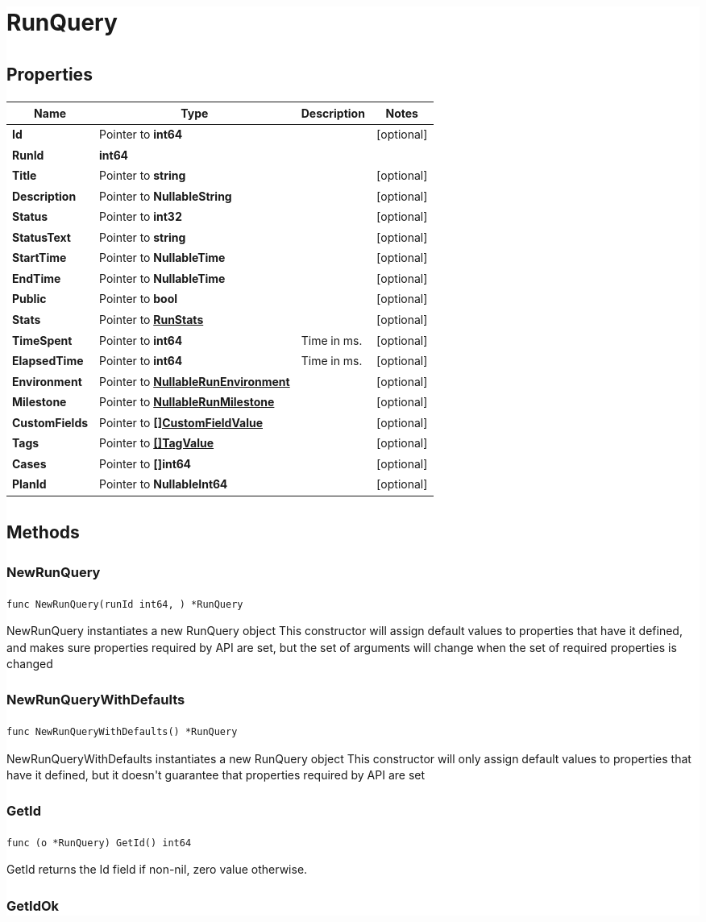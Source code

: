 # RunQuery

## Properties

Name | Type | Description | Notes
------------ | ------------- | ------------- | -------------
**Id** | Pointer to **int64** |  | [optional] 
**RunId** | **int64** |  | 
**Title** | Pointer to **string** |  | [optional] 
**Description** | Pointer to **NullableString** |  | [optional] 
**Status** | Pointer to **int32** |  | [optional] 
**StatusText** | Pointer to **string** |  | [optional] 
**StartTime** | Pointer to **NullableTime** |  | [optional] 
**EndTime** | Pointer to **NullableTime** |  | [optional] 
**Public** | Pointer to **bool** |  | [optional] 
**Stats** | Pointer to [**RunStats**](RunStats.md) |  | [optional] 
**TimeSpent** | Pointer to **int64** | Time in ms. | [optional] 
**ElapsedTime** | Pointer to **int64** | Time in ms. | [optional] 
**Environment** | Pointer to [**NullableRunEnvironment**](RunEnvironment.md) |  | [optional] 
**Milestone** | Pointer to [**NullableRunMilestone**](RunMilestone.md) |  | [optional] 
**CustomFields** | Pointer to [**[]CustomFieldValue**](CustomFieldValue.md) |  | [optional] 
**Tags** | Pointer to [**[]TagValue**](TagValue.md) |  | [optional] 
**Cases** | Pointer to **[]int64** |  | [optional] 
**PlanId** | Pointer to **NullableInt64** |  | [optional] 

## Methods

### NewRunQuery

`func NewRunQuery(runId int64, ) *RunQuery`

NewRunQuery instantiates a new RunQuery object
This constructor will assign default values to properties that have it defined,
and makes sure properties required by API are set, but the set of arguments
will change when the set of required properties is changed

### NewRunQueryWithDefaults

`func NewRunQueryWithDefaults() *RunQuery`

NewRunQueryWithDefaults instantiates a new RunQuery object
This constructor will only assign default values to properties that have it defined,
but it doesn't guarantee that properties required by API are set

### GetId

`func (o *RunQuery) GetId() int64`

GetId returns the Id field if non-nil, zero value otherwise.

### GetIdOk
